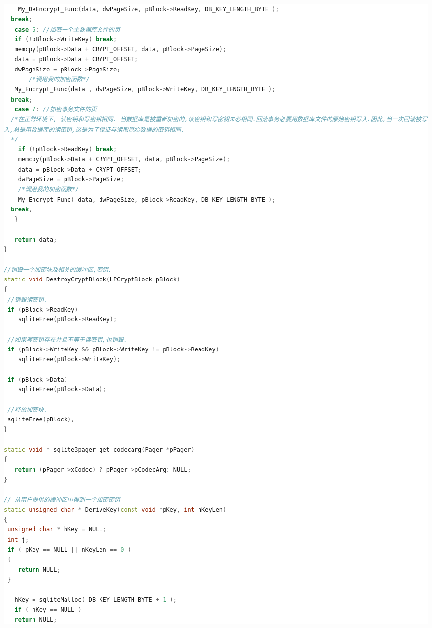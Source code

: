  ```c++
     My_DeEncrypt_Func(data, dwPageSize, pBlock->ReadKey, DB_KEY_LENGTH_BYTE ); 
   break;
	case 6: //加密一个主数据库文件的页
   	if (!pBlock->WriteKey) break;
   	memcpy(pBlock->Data + CRYPT_OFFSET, data, pBlock->PageSize);
   	data = pBlock->Data + CRYPT_OFFSET;
   	dwPageSize = pBlock->PageSize;
		/*调用我的加密函数*/
   	My_Encrypt_Func(data , dwPageSize, pBlock->WriteKey, DB_KEY_LENGTH_BYTE ); 
   break;
	case 7: //加密事务文件的页
   /*在正常环境下, 读密钥和写密钥相同. 当数据库是被重新加密的,读密钥和写密钥未必相同.回滚事务必要用数据库文件的原始密钥写入.因此,当一次回滚被写入,总是用数据库的读密钥,这是为了保证与读取原始数据的密钥相同.
   */
     if (!pBlock->ReadKey) break;
     memcpy(pBlock->Data + CRYPT_OFFSET, data, pBlock->PageSize);
     data = pBlock->Data + CRYPT_OFFSET;
     dwPageSize = pBlock->PageSize;
     /*调用我的加密函数*/
     My_Encrypt_Func( data, dwPageSize, pBlock->ReadKey, DB_KEY_LENGTH_BYTE ); 
   break;
	}
  
	return data;
}

//销毁一个加密块及相关的缓冲区,密钥.
static void DestroyCryptBlock(LPCryptBlock pBlock)
{
  //销毁读密钥.
  if (pBlock->ReadKey)
     sqliteFree(pBlock->ReadKey);

  //如果写密钥存在并且不等于读密钥,也销毁.
  if (pBlock->WriteKey && pBlock->WriteKey != pBlock->ReadKey)
     sqliteFree(pBlock->WriteKey);

  if (pBlock->Data)
     sqliteFree(pBlock->Data);

  //释放加密块.
  sqliteFree(pBlock);
}

static void * sqlite3pager_get_codecarg(Pager *pPager)
{
	return (pPager->xCodec) ? pPager->pCodecArg: NULL;
}

// 从用户提供的缓冲区中得到一个加密密钥
static unsigned char * DeriveKey(const void *pKey, int nKeyLen)
{
  unsigned char * hKey = NULL;
  int j;
  if ( pKey == NULL || nKeyLen == 0 )
  {
     return NULL;
  }

	hKey = sqliteMalloc( DB_KEY_LENGTH_BYTE + 1 );
	if ( hKey == NULL )
  	return NULL;

 ```